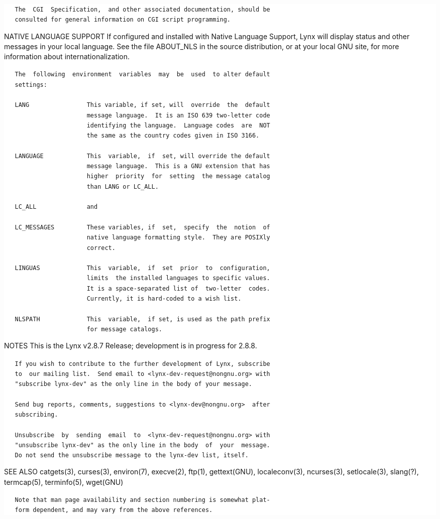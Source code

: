        The  CGI  Specification,  and other associated documentation, should be
       consulted for general information on CGI script programming.

NATIVE LANGUAGE SUPPORT
       If configured and installed with Native  Language  Support,  Lynx  will
       display status and other messages in your local language.  See the file
       ABOUT_NLS in the source distribution, or at your local  GNU  site,  for
       more information about internationalization.

       The  following  environment  variables  may  be  used  to alter default
       settings:

       LANG                This variable, if set, will  override  the  default
                           message language.  It is an ISO 639 two-letter code
                           identifying the language.  Language codes  are  NOT
                           the same as the country codes given in ISO 3166.

       LANGUAGE            This  variable,  if  set, will override the default
                           message language.  This is a GNU extension that has
                           higher  priority  for  setting  the message catalog
                           than LANG or LC_ALL.

       LC_ALL              and

       LC_MESSAGES         These variables, if  set,  specify  the  notion  of
                           native language formatting style.  They are POSIXly
                           correct.

       LINGUAS             This  variable,  if  set  prior  to  configuration,
                           limits  the installed languages to specific values.
                           It is a space-separated list of  two-letter  codes.
                           Currently, it is hard-coded to a wish list.

       NLSPATH             This  variable,  if set, is used as the path prefix
                           for message catalogs.

NOTES
       This is the Lynx v2.8.7 Release; development is in progress for 2.8.8.

       If you wish to contribute to the further development of Lynx, subscribe
       to  our mailing list.  Send email to <lynx-dev-request@nongnu.org> with
       "subscribe lynx-dev" as the only line in the body of your message.

       Send bug reports, comments, suggestions to <lynx-dev@nongnu.org>  after
       subscribing.

       Unsubscribe  by  sending  email  to  <lynx-dev-request@nongnu.org> with
       "unsubscribe lynx-dev" as the only line in the body  of  your  message.
       Do not send the unsubscribe message to the lynx-dev list, itself.

SEE ALSO
       catgets(3),  curses(3),  environ(7),  execve(2),  ftp(1), gettext(GNU),
       localeconv(3),   ncurses(3),   setlocale(3),   slang(?),    termcap(5),
       terminfo(5), wget(GNU)

       Note that man page availability and section numbering is somewhat plat‐
       form dependent, and may vary from the above references.
